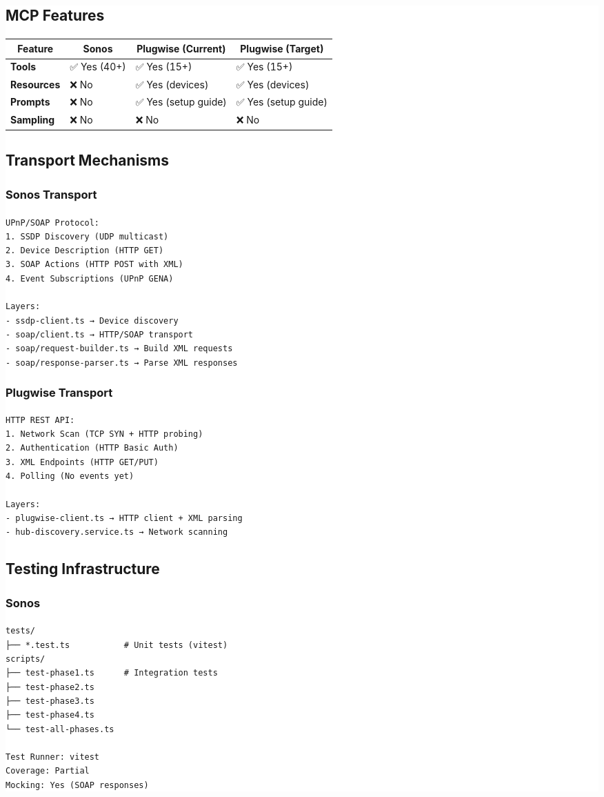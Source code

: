 ## MCP Features

| Feature | Sonos | Plugwise (Current) | Plugwise (Target) |
|---------|-------|-------------------|-------------------|
| **Tools** | ✅ Yes (40+) | ✅ Yes (15+) | ✅ Yes (15+) |
| **Resources** | ❌ No | ✅ Yes (devices) | ✅ Yes (devices) |
| **Prompts** | ❌ No | ✅ Yes (setup guide) | ✅ Yes (setup guide) |
| **Sampling** | ❌ No | ❌ No | ❌ No |

## Transport Mechanisms

### Sonos Transport

```
UPnP/SOAP Protocol:
1. SSDP Discovery (UDP multicast)
2. Device Description (HTTP GET)
3. SOAP Actions (HTTP POST with XML)
4. Event Subscriptions (UPnP GENA)

Layers:
- ssdp-client.ts → Device discovery
- soap/client.ts → HTTP/SOAP transport
- soap/request-builder.ts → Build XML requests
- soap/response-parser.ts → Parse XML responses
```

### Plugwise Transport

```
HTTP REST API:
1. Network Scan (TCP SYN + HTTP probing)
2. Authentication (HTTP Basic Auth)
3. XML Endpoints (HTTP GET/PUT)
4. Polling (No events yet)

Layers:
- plugwise-client.ts → HTTP client + XML parsing
- hub-discovery.service.ts → Network scanning
```

## Testing Infrastructure

### Sonos

```
tests/
├── *.test.ts           # Unit tests (vitest)
scripts/
├── test-phase1.ts      # Integration tests
├── test-phase2.ts
├── test-phase3.ts
├── test-phase4.ts
└── test-all-phases.ts

Test Runner: vitest
Coverage: Partial
Mocking: Yes (SOAP responses)
```
